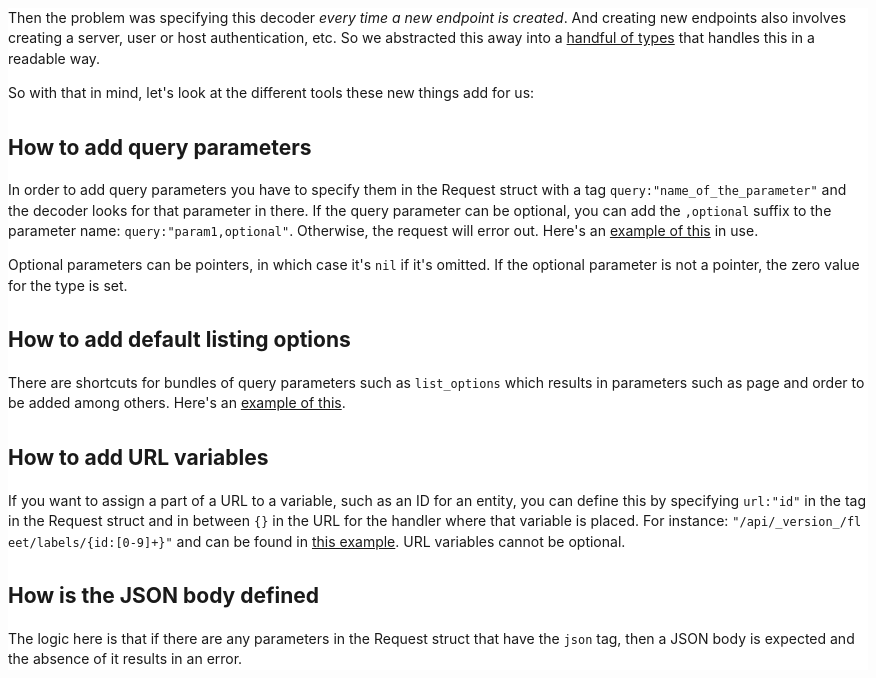 Then the problem was specifying this decoder _every time a new endpoint is created_. And creating new endpoints 
also involves creating a server, user or host authentication, etc. So we abstracted this away into a 
[handful of types](https://github.com/fleetdm/fleet/blob/main/server/service/endpoint_utils.go#L280) that handles this 
in a readable way.

So with that in mind, let's look at the different tools these new things add for us:

## How to add query parameters

In order to add query parameters you have to specify them in the Request struct with a tag 
`query:"name_of_the_parameter"` and the decoder looks for that parameter in there. If the query parameter can be 
optional, you can add the `,optional` suffix to the parameter name: `query:"param1,optional"`. Otherwise, the request 
will error out. Here's an [example of this](https://github.com/fleetdm/fleet/blob/main/server/service/hosts.go#L407) in 
use.

Optional parameters can be pointers, in which case it's `nil` if it's omitted. If the optional parameter is not a 
pointer, the zero value for the type is set.

## How to add default listing options

There are shortcuts for bundles of query parameters such as `list_options` which results in parameters such as page and 
order to be added among others. Here's an 
[example of this](https://github.com/fleetdm/fleet/blob/main/server/service/labels.go#L171).

## How to add URL variables

If you want to assign a part of a URL to a variable, such as an ID for an entity, you can define this by specifying 
`url:"id"` in the tag in the Request struct and in between `{}` in the URL for the handler where that variable is placed. 
For instance: `"/api/_version_/fleet/labels/{id:[0-9]+}"` and can be found in 
[this example](https://github.com/fleetdm/fleet/blob/main/server/service/handler.go#L341). URL variables cannot be 
optional.

## How is the JSON body defined

The logic here is that if there are any parameters in the Request struct that have the `json` tag, then a JSON body is 
expected and the absence of it results in an error.

<meta name="pageOrderInSection" value="400">